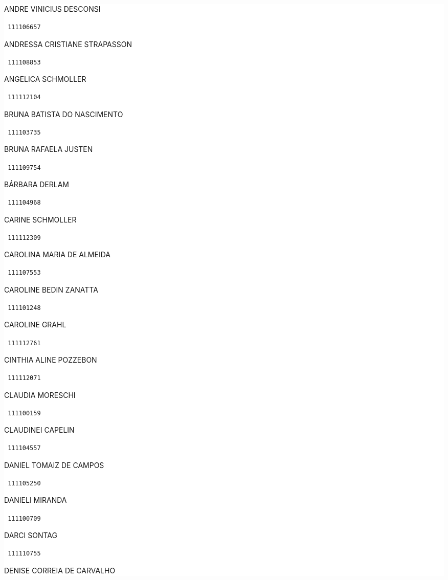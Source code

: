    ANDRE VINICIUS DESCONSI

     111106657

   ANDRESSA CRISTIANE STRAPASSON

     111108853

   ANGELICA SCHMOLLER

     111112104

   BRUNA BATISTA DO NASCIMENTO

     111103735

   BRUNA RAFAELA JUSTEN

     111109754

   BÁRBARA DERLAM

     111104968

   CARINE SCHMOLLER

     111112309

   CAROLINA MARIA DE ALMEIDA

     111107553

   CAROLINE BEDIN ZANATTA

     111101248

   CAROLINE GRAHL

     111112761

   CINTHIA ALINE POZZEBON

     111112071

   CLAUDIA MORESCHI

     111100159

   CLAUDINEI CAPELIN

     111104557

   DANIEL TOMAIZ DE CAMPOS

     111105250

   DANIELI MIRANDA

     111100709

   DARCI SONTAG

     111110755

   DENISE CORREIA DE CARVALHO
